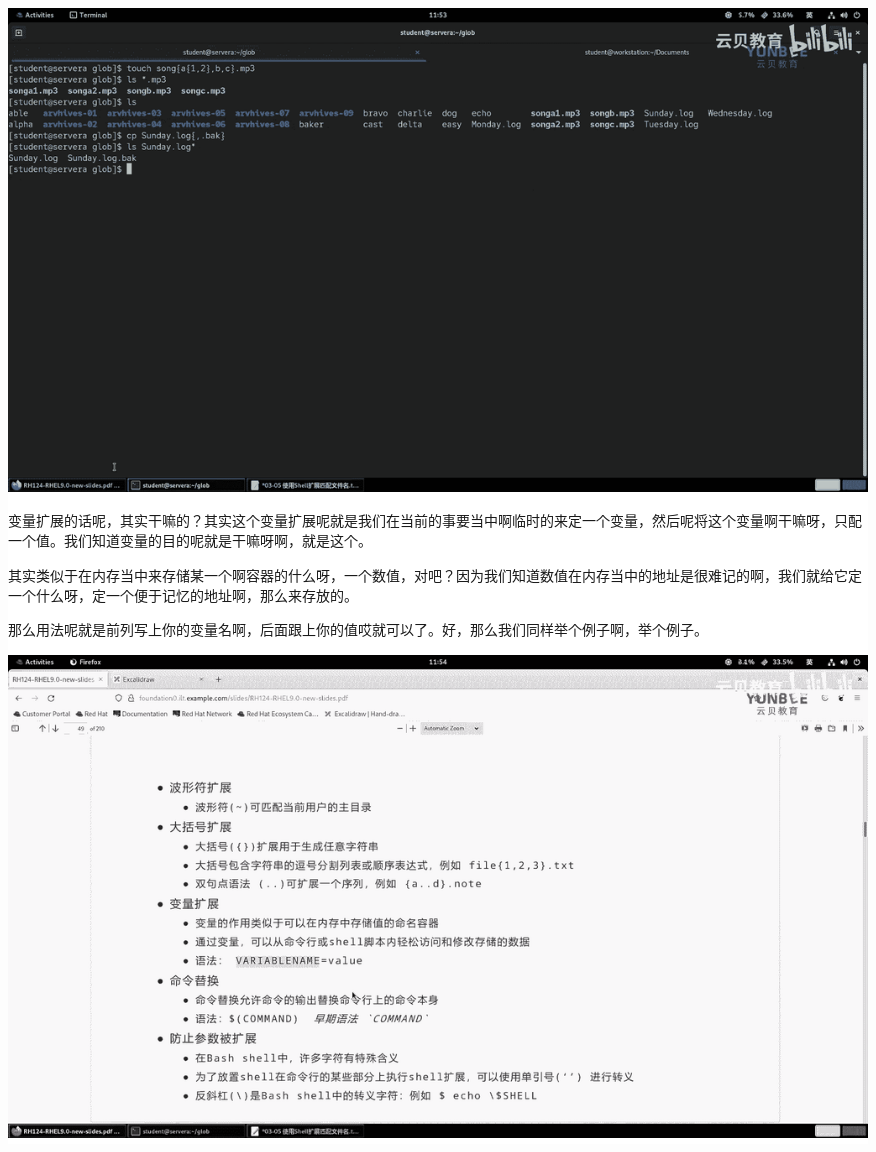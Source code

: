 ![](img/6f12724b0af173810c84ed9a33bac808_15.png)

变量扩展的话呢，其实干嘛的？其实这个变量扩展呢就是我们在当前的事要当中啊临时的来定一个变量，然后呢将这个变量啊干嘛呀，只配一个值。我们知道变量的目的呢就是干嘛呀啊，就是这个。

其实类似于在内存当中来存储某一个啊容器的什么呀，一个数值，对吧？因为我们知道数值在内存当中的地址是很难记的啊，我们就给它定一个什么呀，定一个便于记忆的地址啊，那么来存放的。

那么用法呢就是前列写上你的变量名啊，后面跟上你的值哎就可以了。好，那么我们同样举个例子啊，举个例子。

![](img/6f12724b0af173810c84ed9a33bac808_17.png)
